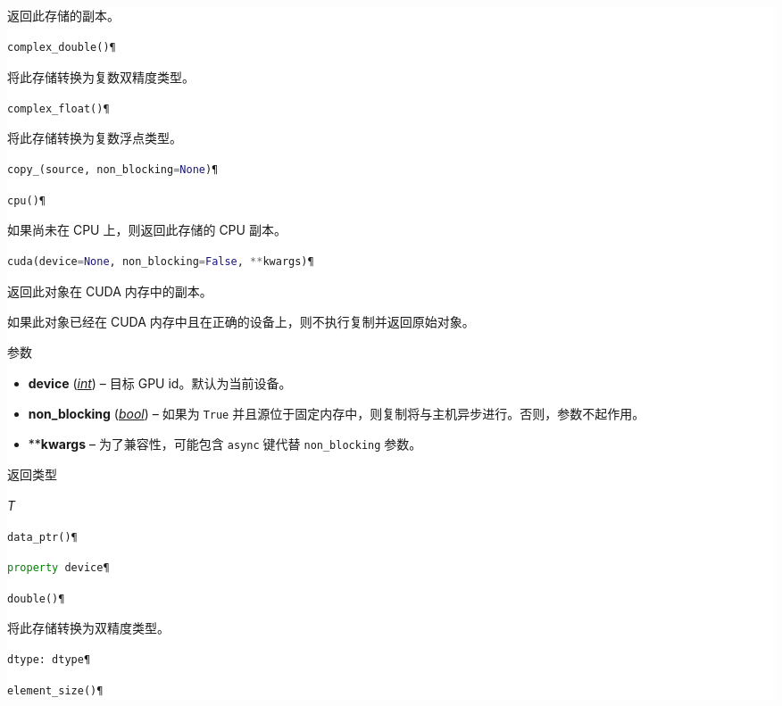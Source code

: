 返回此存储的副本。

```py
complex_double()¶
```

将此存储转换为复数双精度类型。

```py
complex_float()¶
```

将此存储转换为复数浮点类型。

```py
copy_(source, non_blocking=None)¶
```

```py
cpu()¶
```

如果尚未在 CPU 上，则返回此存储的 CPU 副本。

```py
cuda(device=None, non_blocking=False, **kwargs)¶
```

返回此对象在 CUDA 内存中的副本。

如果此对象已经在 CUDA 内存中且在正确的设备上，则不执行复制并返回原始对象。

参数

+   **device** ([*int*](https://docs.python.org/3/library/functions.html#int "(in Python v3.12)")) – 目标 GPU id。默认为当前设备。

+   **non_blocking** ([*bool*](https://docs.python.org/3/library/functions.html#bool "(in Python v3.12)")) – 如果为 `True` 并且源位于固定内存中，则复制将与主机异步进行。否则，参数不起作用。

+   ****kwargs** – 为了兼容性，可能包含 `async` 键代替 `non_blocking` 参数。

返回类型

*T*

```py
data_ptr()¶
```

```py
property device¶
```

```py
double()¶
```

将此存储转换为双精度类型。

```py
dtype: dtype¶
```

```py
element_size()¶
```

